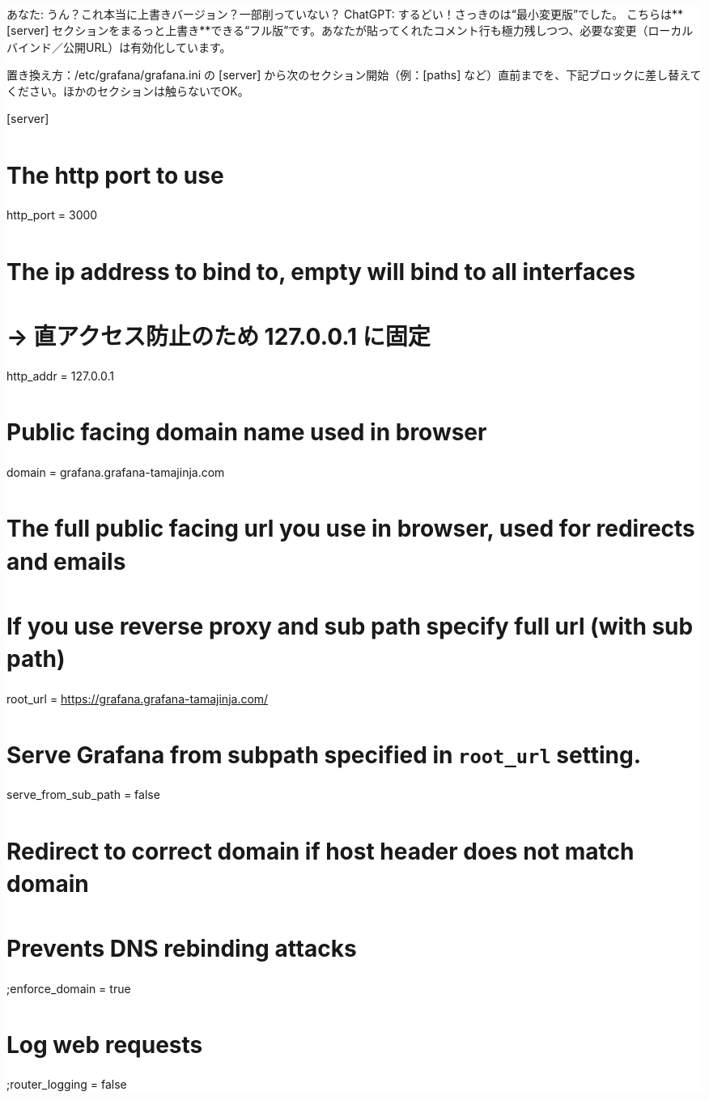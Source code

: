 あなた:
うん？これ本当に上書きバージョン？一部削っていない？
ChatGPT:
するどい！さっきのは“最小変更版”でした。
こちらは**[server] セクションをまるっと上書き**できる“フル版”です。あなたが貼ってくれたコメント行も極力残しつつ、必要な変更（ローカルバインド／公開URL）は有効化しています。

置き換え方：/etc/grafana/grafana.ini の [server] から次のセクション開始（例：[paths] など）直前までを、下記ブロックに差し替えてください。ほかのセクションは触らないでOK。

[server]
# The http port  to use
http_port = 3000

# The ip address to bind to, empty will bind to all interfaces
# → 直アクセス防止のため 127.0.0.1 に固定
http_addr = 127.0.0.1

# Public facing domain name used in browser
domain = grafana.grafana-tamajinja.com

# The full public facing url you use in browser, used for redirects and emails
# If you use reverse proxy and sub path specify full url (with sub path)
root_url = https://grafana.grafana-tamajinja.com/

# Serve Grafana from subpath specified in `root_url` setting.
serve_from_sub_path = false

# Redirect to correct domain if host header does not match domain
# Prevents DNS rebinding attacks
;enforce_domain = true

# Log web requests
;router_logging = false
